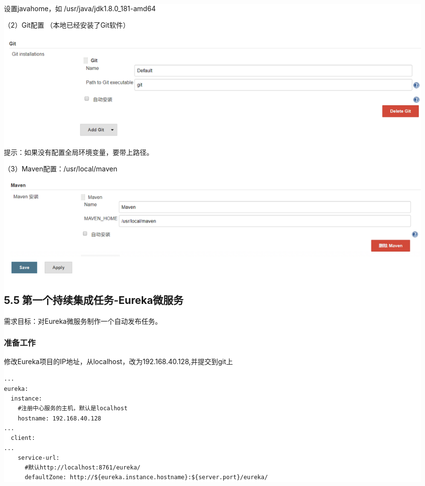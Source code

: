 设置javahome，如 /usr/java/jdk1.8.0_181-amd64

（2）Git配置 （本地已经安装了Git软件）

![1536637571515](day09.assets/1536637571515.png)

提示：如果没有配置全局环境变量，要带上路径。

（3）Maven配置：/usr/local/maven

![1536637576783](day09.assets/1536637576783.png)



## 5.5 第一个持续集成任务-Eureka微服务

需求目标：对Eureka微服务制作一个自动发布任务。

### 准备工作

修改Eureka项目的IP地址，从localhost，改为192.168.40.128,并提交到git上

```
...
eureka:
  instance:
    #注册中心服务的主机，默认是localhost
    hostname: 192.168.40.128
...
  client:
...  
    service-url:
      #默认http://localhost:8761/eureka/
      defaultZone: http://${eureka.instance.hostname}:${server.port}/eureka/
```
